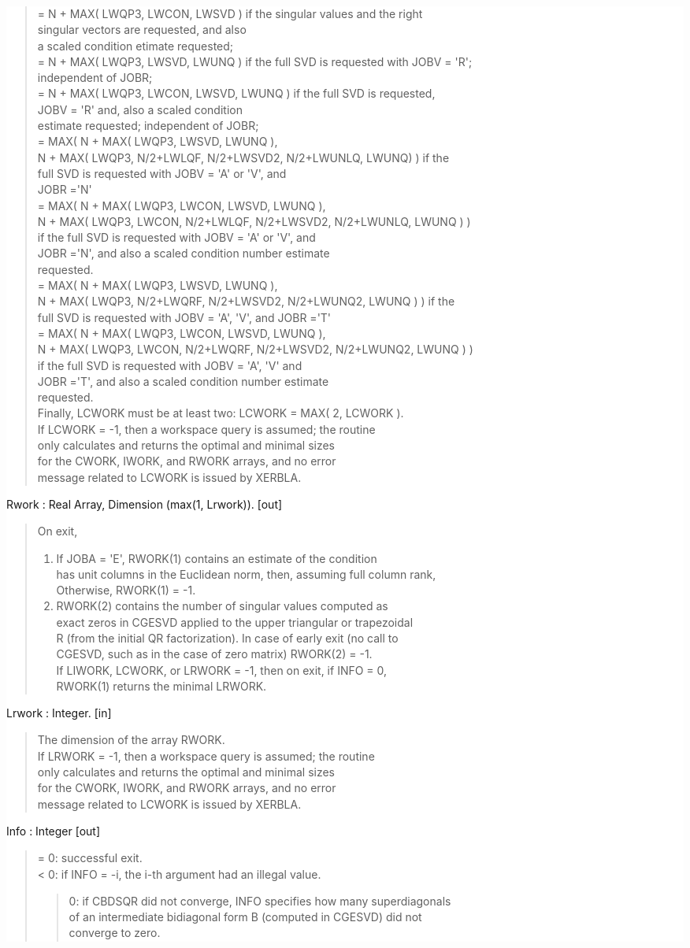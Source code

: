 > = N + MAX( LWQP3, LWCON, LWSVD ) if the singular values and the right  
> singular vectors are requested, and also  
> a scaled condition etimate requested;  
> = N + MAX( LWQP3, LWSVD, LWUNQ ) if the full SVD is requested with JOBV = 'R';  
> independent of JOBR;  
> = N + MAX( LWQP3, LWCON, LWSVD, LWUNQ ) if the full SVD is requested,  
> JOBV = 'R' and, also a scaled condition  
> estimate requested; independent of JOBR;  
> = MAX( N + MAX( LWQP3, LWSVD, LWUNQ ),  
> N + MAX( LWQP3, N/2+LWLQF, N/2+LWSVD2, N/2+LWUNLQ, LWUNQ) ) if the  
> full SVD is requested with JOBV = 'A' or 'V', and  
> JOBR ='N'  
> = MAX( N + MAX( LWQP3, LWCON, LWSVD, LWUNQ ),  
> N + MAX( LWQP3, LWCON, N/2+LWLQF, N/2+LWSVD2, N/2+LWUNLQ, LWUNQ ) )  
> if the full SVD is requested with JOBV = 'A' or 'V', and  
> JOBR ='N', and also a scaled condition number estimate  
> requested.  
> = MAX( N + MAX( LWQP3, LWSVD, LWUNQ ),  
> N + MAX( LWQP3, N/2+LWQRF, N/2+LWSVD2, N/2+LWUNQ2, LWUNQ ) ) if the  
> full SVD is requested with JOBV = 'A', 'V', and JOBR ='T'  
> = MAX( N + MAX( LWQP3, LWCON, LWSVD, LWUNQ ),  
> N + MAX( LWQP3, LWCON, N/2+LWQRF, N/2+LWSVD2, N/2+LWUNQ2, LWUNQ ) )  
> if the full SVD is requested with JOBV = 'A', 'V' and  
> JOBR ='T', and also a scaled condition number estimate  
> requested.  
> Finally, LCWORK must be at least two: LCWORK = MAX( 2, LCWORK ).  
> If LCWORK = -1, then a workspace query is assumed; the routine  
> only calculates and returns the optimal and minimal sizes  
> for the CWORK, IWORK, and RWORK arrays, and no error  
> message related to LCWORK is issued by XERBLA.  
  
Rwork : Real Array, Dimension (max(1, Lrwork)). [out]  
> On exit,  
> 1. If JOBA = 'E', RWORK(1) contains an estimate of the condition  
> has unit columns in the Euclidean norm, then, assuming full column rank,  
> Otherwise, RWORK(1) = -1.  
> 2. RWORK(2) contains the number of singular values computed as  
> exact zeros in CGESVD applied to the upper triangular or trapezoidal  
> R (from the initial QR factorization). In case of early exit (no call to  
> CGESVD, such as in the case of zero matrix) RWORK(2) = -1.  
> If LIWORK, LCWORK, or LRWORK = -1, then on exit, if INFO = 0,  
> RWORK(1) returns the minimal LRWORK.  
  
Lrwork : Integer. [in]  
> The dimension of the array RWORK.  
> If LRWORK = -1, then a workspace query is assumed; the routine  
> only calculates and returns the optimal and minimal sizes  
> for the CWORK, IWORK, and RWORK arrays, and no error  
> message related to LCWORK is issued by XERBLA.  
  
Info : Integer [out]  
> = 0:  successful exit.  
> < 0:  if INFO = -i, the i-th argument had an illegal value.  
> > 0:  if CBDSQR did not converge, INFO specifies how many superdiagonals  
> of an intermediate bidiagonal form B (computed in CGESVD) did not  
> converge to zero.  
  
